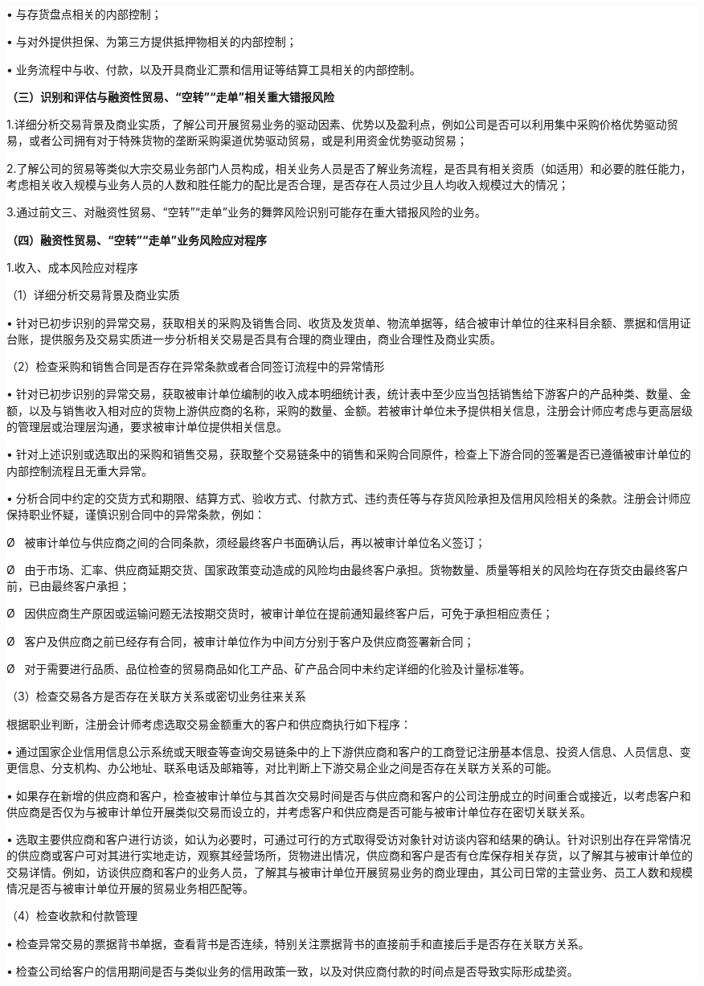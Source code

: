 • 与存货盘点相关的内部控制；

• 与对外提供担保、为第三方提供抵押物相关的内部控制；

• 业务流程中与收、付款，以及开具商业汇票和信用证等结算工具相关的内部控制。

**（三）识别和评估与融资性贸易、“空转”“走单”相关重大错报风险**

1.详细分析交易背景及商业实质，了解公司开展贸易业务的驱动因素、优势以及盈利点，例如公司是否可以利用集中采购价格优势驱动贸易，或者公司拥有对于特殊货物的垄断采购渠道优势驱动贸易，或是利用资金优势驱动贸易；

2.了解公司的贸易等类似大宗交易业务部门人员构成，相关业务人员是否了解业务流程，是否具有相关资质（如适用）和必要的胜任能力，考虑相关收入规模与业务人员的人数和胜任能力的配比是否合理，是否存在人员过少且人均收入规模过大的情况；

3.通过前文三、对融资性贸易、“空转”“走单”业务的舞弊风险识别可能存在重大错报风险的业务。

**（四）融资性贸易、“空转”“走单”业务风险应对程序**

1.收入、成本风险应对程序

（1）详细分析交易背景及商业实质

• 针对已初步识别的异常交易，获取相关的采购及销售合同、收货及发货单、物流单据等，结合被审计单位的往来科目余额、票据和信用证台账，提供服务及交易实质进一步分析相关交易是否具有合理的商业理由，商业合理性及商业实质。

（2）检查采购和销售合同是否存在异常条款或者合同签订流程中的异常情形

• 针对已初步识别的异常交易，获取被审计单位编制的收入成本明细统计表，统计表中至少应当包括销售给下游客户的产品种类、数量、金额，以及与销售收入相对应的货物上游供应商的名称，采购的数量、金额。若被审计单位未予提供相关信息，注册会计师应考虑与更高层级的管理层或治理层沟通，要求被审计单位提供相关信息。

• 针对上述识别或选取出的采购和销售交易，获取整个交易链条中的销售和采购合同原件，检查上下游合同的签署是否已遵循被审计单位的内部控制流程且无重大异常。

• 分析合同中约定的交货方式和期限、结算方式、验收方式、付款方式、违约责任等与存货风险承担及信用风险相关的条款。注册会计师应保持职业怀疑，谨慎识别合同中的异常条款，例如：

Ø   被审计单位与供应商之间的合同条款，须经最终客户书面确认后，再以被审计单位名义签订；

Ø   由于市场、汇率、供应商延期交货、国家政策变动造成的风险均由最终客户承担。货物数量、质量等相关的风险均在存货交由最终客户前，已由最终客户承担；

Ø   因供应商生产原因或运输问题无法按期交货时，被审计单位在提前通知最终客户后，可免于承担相应责任；

Ø   客户及供应商之前已经存有合同，被审计单位作为中间方分别于客户及供应商签署新合同；

Ø   对于需要进行品质、品位检查的贸易商品如化工产品、矿产品合同中未约定详细的化验及计量标准等。

（3）检查交易各方是否存在关联方关系或密切业务往来关系

根据职业判断，注册会计师考虑选取交易金额重大的客户和供应商执行如下程序：

• 通过国家企业信用信息公示系统或天眼查等查询交易链条中的上下游供应商和客户的工商登记注册基本信息、投资人信息、人员信息、变更信息、分支机构、办公地址、联系电话及邮箱等，对比判断上下游交易企业之间是否存在关联方关系的可能。

• 如果存在新增的供应商和客户，检查被审计单位与其首次交易时间是否与供应商和客户的公司注册成立的时间重合或接近，以考虑客户和供应商是否仅为与被审计单位开展类似交易而设立的，并考虑客户和供应商是否可能与被审计单位存在密切关联关系。

• 选取主要供应商和客户进行访谈，如认为必要时，可通过可行的方式取得受访对象针对访谈内容和结果的确认。针对识别出存在异常情况的供应商或客户可对其进行实地走访，观察其经营场所，货物进出情况，供应商和客户是否有仓库保存相关存货，以了解其与被审计单位的交易详情。例如，访谈供应商和客户的业务人员，了解其与被审计单位开展贸易业务的商业理由，其公司日常的主营业务、员工人数和规模情况是否与被审计单位开展的贸易业务相匹配等。

（4）检查收款和付款管理

• 检查异常交易的票据背书单据，查看背书是否连续，特别关注票据背书的直接前手和直接后手是否存在关联方关系。

• 检查公司给客户的信用期间是否与类似业务的信用政策一致，以及对供应商付款的时间点是否导致实际形成垫资。

